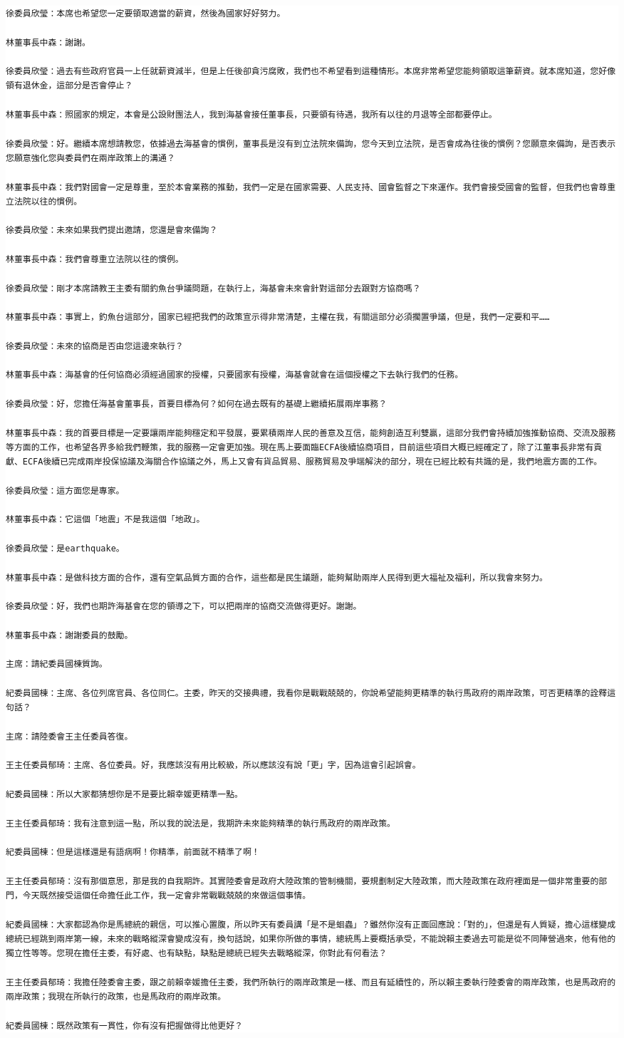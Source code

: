     徐委員欣瑩：本席也希望您一定要領取適當的薪資，然後為國家好好努力。

    林董事長中森：謝謝。

    徐委員欣瑩：過去有些政府官員一上任就薪資減半，但是上任後卻貪污腐敗，我們也不希望看到這種情形。本席非常希望您能夠領取這筆薪資。就本席知道，您好像領有退休金，這部分是否會停止？

    林董事長中森：照國家的規定，本會是公設財團法人，我到海基會接任董事長，只要領有待遇，我所有以往的月退等全部都要停止。

    徐委員欣瑩：好。繼續本席想請教您，依據過去海基會的慣例，董事長是沒有到立法院來備詢，您今天到立法院，是否會成為往後的慣例？您願意來備詢，是否表示您願意強化您與委員們在兩岸政策上的溝通？

    林董事長中森：我們對國會一定是尊重，至於本會業務的推動，我們一定是在國家需要、人民支持、國會監督之下來運作。我們會接受國會的監督，但我們也會尊重立法院以往的慣例。

    徐委員欣瑩：未來如果我們提出邀請，您還是會來備詢？

    林董事長中森：我們會尊重立法院以往的慣例。

    徐委員欣瑩：剛才本席請教王主委有關釣魚台爭議問題，在執行上，海基會未來會針對這部分去跟對方協商嗎？

    林董事長中森：事實上，釣魚台這部分，國家已經把我們的政策宣示得非常清楚，主權在我，有關這部分必須擱置爭議，但是，我們一定要和平……

    徐委員欣瑩：未來的協商是否由您這邊來執行？

    林董事長中森：海基會的任何協商必須經過國家的授權，只要國家有授權，海基會就會在這個授權之下去執行我們的任務。

    徐委員欣瑩：好，您擔任海基會董事長，首要目標為何？如何在過去既有的基礎上繼續拓展兩岸事務？

    林董事長中森：我的首要目標是一定要讓兩岸能夠穩定和平發展，要累積兩岸人民的善意及互信，能夠創造互利雙贏，這部分我們會持續加強推動協商、交流及服務等方面的工作，也希望各界多給我們鞭策，我的服務一定會更加強。現在馬上要面臨ECFA後續協商項目，目前這些項目大概已經確定了，除了江董事長非常有貢獻、ECFA後續已完成兩岸投保協議及海關合作協議之外，馬上又會有貨品貿易、服務貿易及爭端解決的部分，現在已經比較有共識的是，我們地震方面的工作。

    徐委員欣瑩：這方面您是專家。

    林董事長中森：它這個「地震」不是我這個「地政」。

    徐委員欣瑩：是earthquake。

    林董事長中森：是做科技方面的合作，還有空氣品質方面的合作，這些都是民生議題，能夠幫助兩岸人民得到更大福祉及福利，所以我會來努力。

    徐委員欣瑩：好，我們也期許海基會在您的領導之下，可以把兩岸的協商交流做得更好。謝謝。

    林董事長中森：謝謝委員的鼓勵。

    主席：請紀委員國棟質詢。

    紀委員國棟：主席、各位列席官員、各位同仁。主委，昨天的交接典禮，我看你是戰戰兢兢的，你說希望能夠更精準的執行馬政府的兩岸政策，可否更精準的詮釋這句話？

    主席：請陸委會王主任委員答復。

    王主任委員郁琦：主席、各位委員。好，我應該沒有用比較級，所以應該沒有說「更」字，因為這會引起誤會。

    紀委員國棟：所以大家都猜想你是不是要比賴幸媛更精準一點。

    王主任委員郁琦：我有注意到這一點，所以我的說法是，我期許未來能夠精準的執行馬政府的兩岸政策。

    紀委員國棟：但是這樣還是有語病啊！你精準，前面就不精準了啊！

    王主任委員郁琦：沒有那個意思，那是我的自我期許。其實陸委會是政府大陸政策的管制機關，要規劃制定大陸政策，而大陸政策在政府裡面是一個非常重要的部門，今天既然接受這個任命擔任此工作，我一定會非常戰戰兢兢的來做這個事情。

    紀委員國棟：大家都認為你是馬總統的親信，可以推心置腹，所以昨天有委員講「是不是蛔蟲」？雖然你沒有正面回應說：「對的」，但還是有人質疑，擔心這樣變成總統已經跳到兩岸第一線，未來的戰略縱深會變成沒有，換句話說，如果你所做的事情，總統馬上要概括承受，不能說賴主委過去可能是從不同陣營過來，他有他的獨立性等等。您現在擔任主委，有好處、也有缺點，缺點是總統已經失去戰略縱深，你對此有何看法？

    王主任委員郁琦：我擔任陸委會主委，跟之前賴幸媛擔任主委，我們所執行的兩岸政策是一樣、而且有延續性的，所以賴主委執行陸委會的兩岸政策，也是馬政府的兩岸政策；我現在所執行的政策，也是馬政府的兩岸政策。

    紀委員國棟：既然政策有一貫性，你有沒有把握做得比他更好？
